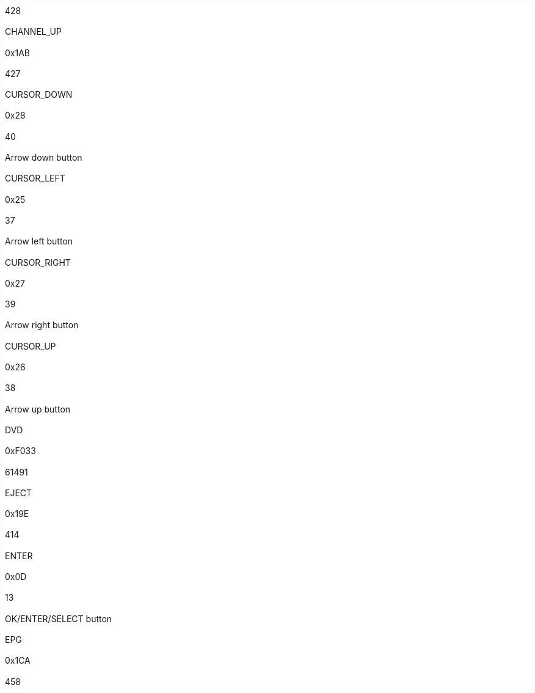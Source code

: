 428

CHANNEL\_UP

0x1AB

427

CURSOR\_DOWN

0x28

40

Arrow down button

CURSOR\_LEFT

0x25

37

Arrow left button

CURSOR\_RIGHT

0x27

39

Arrow right button

CURSOR\_UP

0x26

38

Arrow up button

DVD

0xF033

61491

EJECT

0x19E

414

ENTER

0x0D

13

OK/ENTER/SELECT button

EPG

0x1CA

458

